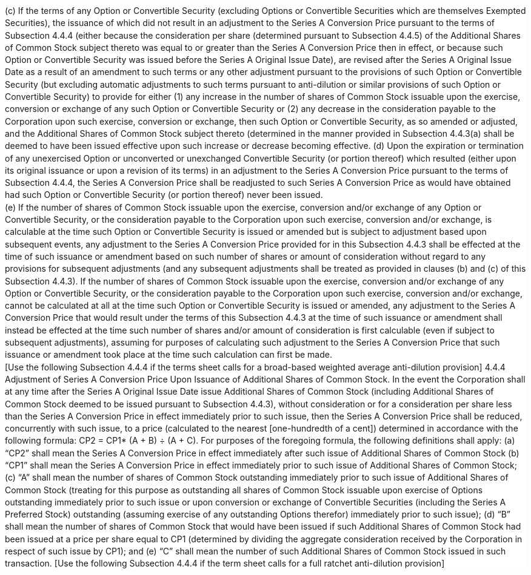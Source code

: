 (c)	If the terms of any Option or Convertible Security (excluding Options or Convertible Securities which are themselves Exempted Securities), the issuance of which did not result in an adjustment to the Series A Conversion Price pursuant to the terms of Subsection 4.4.4 (either because the consideration per share (determined pursuant to Subsection 4.4.5) of the Additional Shares of Common Stock subject thereto was equal to or greater than the Series A Conversion Price then in effect, or because such Option or Convertible Security was issued before the Series A Original Issue Date), are revised after the Series A Original Issue Date as a result of an amendment to such terms or any other adjustment pursuant to the provisions of such Option or Convertible Security (but excluding automatic adjustments to such terms pursuant to anti-dilution or similar provisions of such Option or Convertible Security)  to provide for either (1) any increase in the number of shares of Common Stock issuable upon the exercise, conversion or exchange of any such Option or Convertible Security or (2) any decrease in the consideration payable to the Corporation upon such exercise, conversion or exchange, then such Option or Convertible Security, as so amended or adjusted, and the Additional Shares of Common Stock subject thereto (determined in the manner provided in Subsection 4.4.3(a) shall be deemed to have been issued effective upon such increase or decrease becoming effective.
(d)	Upon the expiration or termination of any unexercised Option or unconverted or unexchanged Convertible Security (or portion thereof) which resulted (either upon its original issuance or upon a revision of its terms) in an adjustment to the Series A Conversion Price pursuant to the terms of Subsection 4.4.4, the Series A Conversion Price shall be readjusted to such Series A Conversion Price as would have obtained had such Option or Convertible Security (or portion thereof) never been issued.  
(e)	If the number of shares of Common Stock issuable upon the exercise, conversion and/or exchange of any Option or Convertible Security, or the consideration payable to the Corporation upon such exercise, conversion and/or exchange, is calculable at the time such Option or Convertible Security is issued or amended but is subject to adjustment based upon subsequent events, any adjustment to the Series A Conversion Price provided for in this Subsection 4.4.3 shall be effected at the time of such issuance or amendment based on such number of shares or amount of consideration without regard to any provisions for subsequent adjustments (and any subsequent adjustments shall be treated as provided in clauses (b) and (c) of this Subsection 4.4.3).  If the number of shares of Common Stock issuable upon the exercise, conversion and/or exchange of any Option or Convertible Security, or the consideration payable to the Corporation upon such exercise, conversion and/or exchange, cannot be calculated at all at the time such Option or Convertible Security is issued or amended, any adjustment to the Series A Conversion Price that would result under the terms of this Subsection 4.4.3 at the time of such issuance or amendment shall instead be effected at the time such number of shares and/or amount of consideration is first calculable (even if subject to subsequent adjustments), assuming for purposes of calculating such adjustment to the Series A Conversion Price that such issuance or amendment took place at the time such calculation can first be made.  
[Use the following Subsection 4.4.4 if the terms sheet calls for a broad-based weighted average anti-dilution provision]
4.4.4	Adjustment of Series A Conversion Price Upon Issuance of Additional Shares of Common Stock.   In the event the Corporation shall at any time after the Series A Original Issue Date issue Additional Shares of Common Stock (including Additional Shares of Common Stock deemed to be issued pursuant to Subsection 4.4.3), without consideration or for a consideration per share less than the Series A Conversion Price in effect immediately prior to such issue, then the Series A Conversion Price shall be reduced, concurrently with such issue, to a price (calculated to the nearest [one-hundredth of a cent]) determined in accordance with the following formula:
CP2 = CP1*  (A + B) ÷ (A + C).
For purposes of the foregoing formula, the following definitions shall apply: 
(a)	“CP2” shall mean the Series A Conversion Price in effect immediately after such issue of Additional Shares of Common Stock
(b)	“CP1” shall mean the Series A Conversion Price in effect immediately prior to such issue of Additional Shares of Common Stock; 
(c)	“A” shall mean the number of shares of Common Stock outstanding immediately prior to such issue of Additional Shares of Common Stock (treating for this purpose as outstanding all shares of Common Stock issuable upon exercise of Options outstanding immediately prior to such issue or upon conversion or exchange of Convertible Securities (including the Series A Preferred Stock) outstanding (assuming exercise of any outstanding Options therefor) immediately prior to such issue); 
(d)	“B” shall mean the number of shares of Common Stock that would have been issued if such Additional Shares of Common Stock had been issued at a price per share equal to CP1 (determined by dividing the aggregate consideration received by the Corporation in respect of such issue by CP1); and
(e)	“C” shall mean the number of such Additional Shares of Common Stock issued in such transaction. 
[Use the following Subsection 4.4.4 if the term sheet calls for a full ratchet anti-dilution provision]